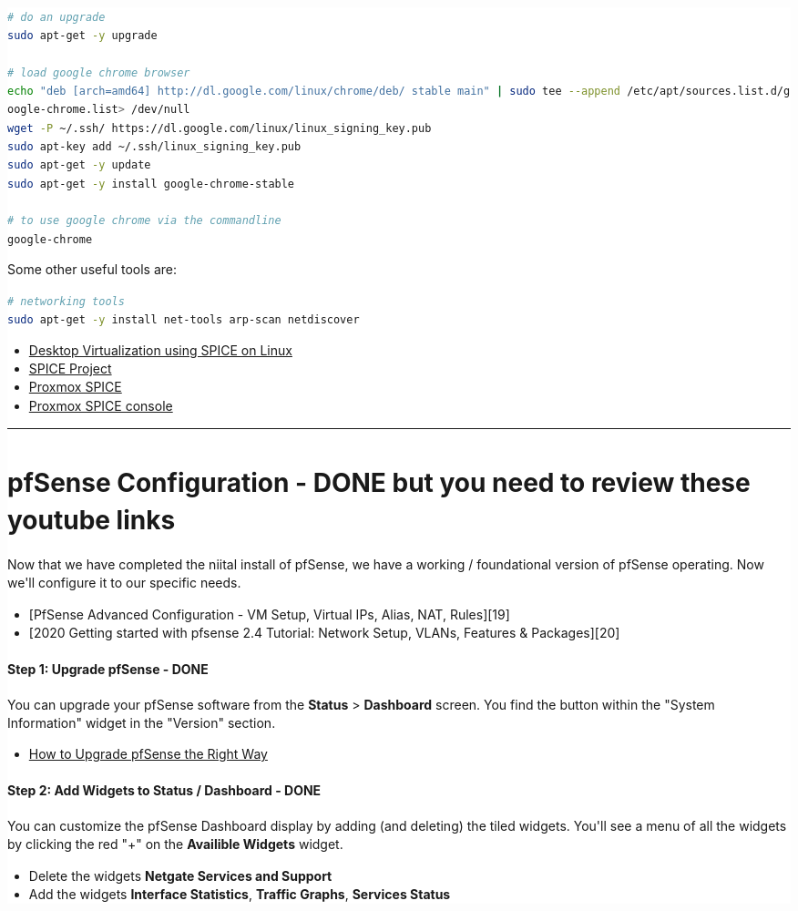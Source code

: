 ```bash
# do an upgrade
sudo apt-get -y upgrade

# load google chrome browser
echo "deb [arch=amd64] http://dl.google.com/linux/chrome/deb/ stable main" | sudo tee --append /etc/apt/sources.list.d/google-chrome.list> /dev/null
wget -P ~/.ssh/ https://dl.google.com/linux/linux_signing_key.pub
sudo apt-key add ~/.ssh/linux_signing_key.pub
sudo apt-get -y update
sudo apt-get -y install google-chrome-stable

# to use google chrome via the commandline
google-chrome
```

Some other useful tools are:

```bash
# networking tools
sudo apt-get -y install net-tools arp-scan netdiscover
```

* [Desktop Virtualization using SPICE on Linux](https://www.youtube.com/watch?v=fhW3ddJIWTs)
* [SPICE Project](https://www.spice-space.org/)
* [Proxmox SPICE](https://pve.proxmox.com/wiki/SPICE)
* [Proxmox SPICE console](https://www.networkshinobi.com/proxmox-spice-console/)



-------



# pfSense Configuration - DONE but you need to review these youtube links
Now that we have completed the niital install of pfSense,
we have a working / foundational version of pfSense operating.
Now we'll configure it to our specific needs.

* [PfSense Advanced Configuration - VM Setup, Virtual IPs, Alias, NAT, Rules][19]
* [2020 Getting started with pfsense 2.4 Tutorial: Network Setup, VLANs, Features & Packages][20]

#### Step 1: Upgrade pfSense - DONE
You can upgrade your pfSense software from the **Status** > **Dashboard** screen.
You find the button within the "System Information" widget in the "Version" section.

* [How to Upgrade pfSense the Right Way](https://hometechhacker.com/how-to-upgrade-pfsense/)

#### Step 2: Add Widgets to Status / Dashboard - DONE
You can customize the pfSense Dashboard display by adding (and deleting) the tiled widgets.
You'll see a menu of all the widgets by clicking the red "+" on the **Availible Widgets** widget.

* Delete the widgets **Netgate Services and Support**
* Add the widgets **Interface Statistics**, **Traffic Graphs**, **Services Status**
